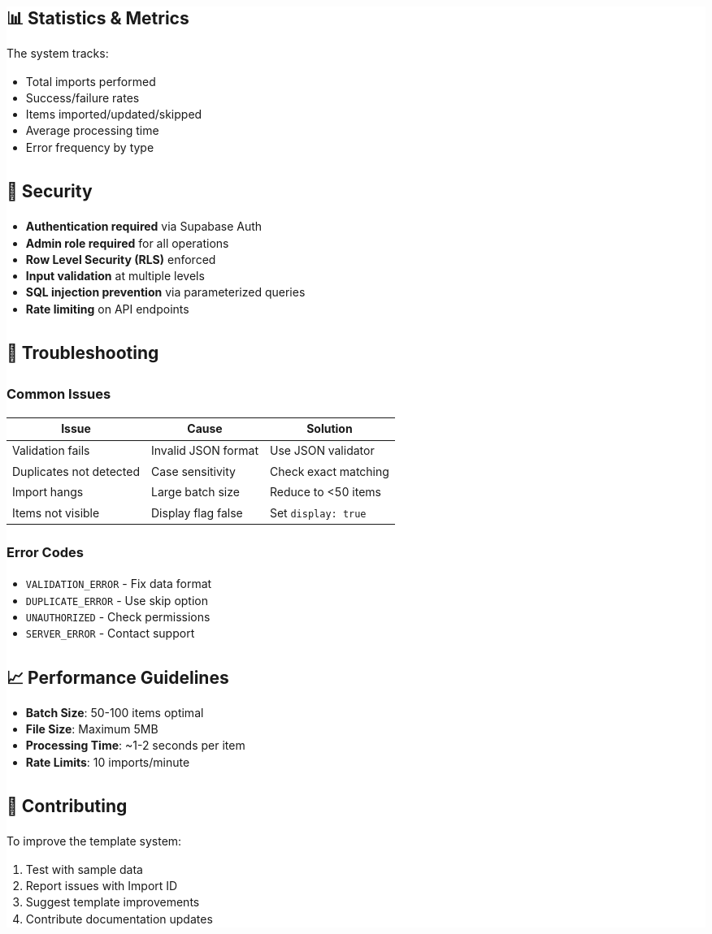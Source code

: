 ## 📊 Statistics & Metrics

The system tracks:
- Total imports performed
- Success/failure rates
- Items imported/updated/skipped
- Average processing time
- Error frequency by type

## 🔐 Security

- **Authentication required** via Supabase Auth
- **Admin role required** for all operations
- **Row Level Security (RLS)** enforced
- **Input validation** at multiple levels
- **SQL injection prevention** via parameterized queries
- **Rate limiting** on API endpoints

## 🐛 Troubleshooting

### Common Issues

| Issue | Cause | Solution |
|-------|-------|----------|
| Validation fails | Invalid JSON format | Use JSON validator |
| Duplicates not detected | Case sensitivity | Check exact matching |
| Import hangs | Large batch size | Reduce to <50 items |
| Items not visible | Display flag false | Set `display: true` |

### Error Codes

- `VALIDATION_ERROR` - Fix data format
- `DUPLICATE_ERROR` - Use skip option
- `UNAUTHORIZED` - Check permissions
- `SERVER_ERROR` - Contact support

## 📈 Performance Guidelines

- **Batch Size**: 50-100 items optimal
- **File Size**: Maximum 5MB
- **Processing Time**: ~1-2 seconds per item
- **Rate Limits**: 10 imports/minute

## 🤝 Contributing

To improve the template system:
1. Test with sample data
2. Report issues with Import ID
3. Suggest template improvements
4. Contribute documentation updates
